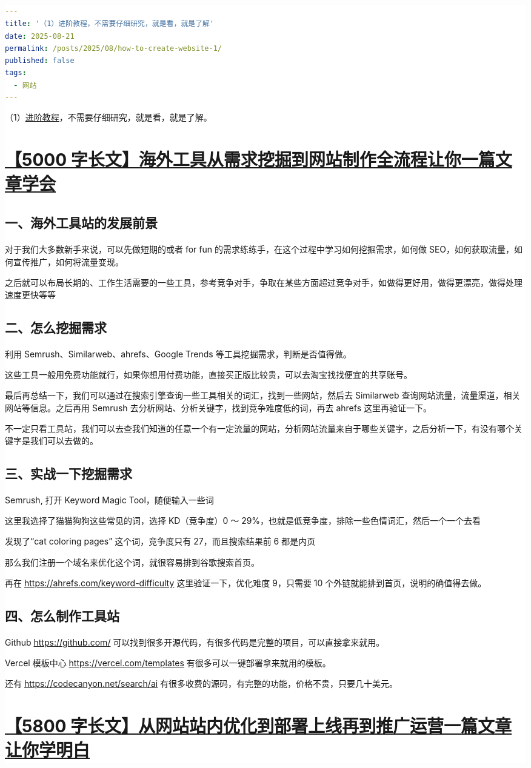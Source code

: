 ```yaml
---
title: '（1）进阶教程，不需要仔细研究，就是看，就是了解'
date: 2025-08-21
permalink: /posts/2025/08/how-to-create-website-1/
published: false
tags:
  - 网站
---
```


（1）[进阶教程](https://new.web.cafe/tutorial/0c91c83924e9495aa75384becf6304ff)，不需要仔细研究，就是看，就是了解。

# [【5000 字长文】海外工具从需求挖掘到网站制作全流程让你一篇文章学会](https://new.web.cafe/tutorial/detail/gz96vzpif7dW65iFcHDbTY)

## 一、海外工具站的发展前景

对于我们大多数新手来说，可以先做短期的或者 for fun 的需求练练手，在这个过程中学习如何挖掘需求，如何做 SEO，如何获取流量，如何宣传推广，如何将流量变现。

之后就可以布局长期的、工作生活需要的一些工具，参考竞争对手，争取在某些方面超过竞争对手，如做得更好用，做得更漂亮，做得处理速度更快等等

## 二、怎么挖掘需求

利用 Semrush、Similarweb、ahrefs、Google Trends 等工具挖掘需求，判断是否值得做。

这些工具一般用免费功能就行，如果你想用付费功能，直接买正版比较贵，可以去淘宝找找便宜的共享账号。

最后再总结一下，我们可以通过在搜索引擎查询一些工具相关的词汇，找到一些网站，然后去 Similarweb 查询网站流量，流量渠道，相关网站等信息。之后再用 Semrush 去分析网站、分析关键字，找到竞争难度低的词，再去 ahrefs 这里再验证一下。

不一定只看工具站，我们可以去查我们知道的任意一个有一定流量的网站，分析网站流量来自于哪些关键字，之后分析一下，有没有哪个关键字是我们可以去做的。

## 三、实战一下挖掘需求

Semrush, 打开 Keyword Magic Tool，随便输入一些词

这里我选择了猫猫狗狗这些常见的词，选择 KD（竞争度）0 ～ 29%，也就是低竞争度，排除一些色情词汇，然后一个一个去看

发现了“cat coloring pages” 这个词，竞争度只有 27，而且搜索结果前 6 都是内页

那么我们注册一个域名来优化这个词，就很容易排到谷歌搜索首页。

再在 https://ahrefs.com/keyword-difficulty 这里验证一下，优化难度 9，只需要 10 个外链就能排到首页，说明的确值得去做。

## 四、怎么制作工具站

Github https://github.com/ 可以找到很多开源代码，有很多代码是完整的项目，可以直接拿来就用。

Vercel 模板中心 https://vercel.com/templates 有很多可以一键部署拿来就用的模板。

还有 https://codecanyon.net/search/ai 有很多收费的源码，有完整的功能，价格不贵，只要几十美元。

# [【5800 字长文】从网站站内优化到部署上线再到推广运营一篇文章让你学明白](https://new.web.cafe/tutorial/detail/o3RNNMKZAMtBADNFswicqE)
